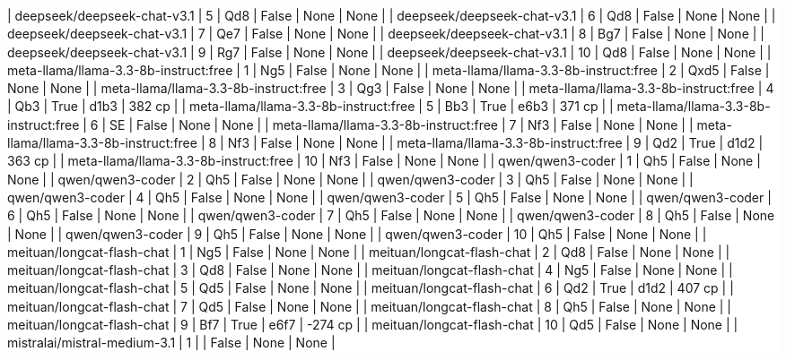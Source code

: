 | deepseek/deepseek-chat-v3.1 | 5 | Qd8 | False | None | None |
| deepseek/deepseek-chat-v3.1 | 6 | Qd8 | False | None | None |
| deepseek/deepseek-chat-v3.1 | 7 | Qe7 | False | None | None |
| deepseek/deepseek-chat-v3.1 | 8 | Bg7 | False | None | None |
| deepseek/deepseek-chat-v3.1 | 9 | Rg7 | False | None | None |
| deepseek/deepseek-chat-v3.1 | 10 | Qd8 | False | None | None |
| meta-llama/llama-3.3-8b-instruct:free | 1 | Ng5 | False | None | None |
| meta-llama/llama-3.3-8b-instruct:free | 2 | Qxd5 | False | None | None |
| meta-llama/llama-3.3-8b-instruct:free | 3 | Qg3 | False | None | None |
| meta-llama/llama-3.3-8b-instruct:free | 4 | Qb3 | True | d1b3 | 382 cp |
| meta-llama/llama-3.3-8b-instruct:free | 5 | Bb3 | True | e6b3 | 371 cp |
| meta-llama/llama-3.3-8b-instruct:free | 6 | SE | False | None | None |
| meta-llama/llama-3.3-8b-instruct:free | 7 | Nf3 | False | None | None |
| meta-llama/llama-3.3-8b-instruct:free | 8 | Nf3 | False | None | None |
| meta-llama/llama-3.3-8b-instruct:free | 9 | Qd2 | True | d1d2 | 363 cp |
| meta-llama/llama-3.3-8b-instruct:free | 10 | Nf3 | False | None | None |
| qwen/qwen3-coder | 1 | Qh5 | False | None | None |
| qwen/qwen3-coder | 2 | Qh5 | False | None | None |
| qwen/qwen3-coder | 3 | Qh5 | False | None | None |
| qwen/qwen3-coder | 4 | Qh5 | False | None | None |
| qwen/qwen3-coder | 5 | Qh5 | False | None | None |
| qwen/qwen3-coder | 6 | Qh5 | False | None | None |
| qwen/qwen3-coder | 7 | Qh5 | False | None | None |
| qwen/qwen3-coder | 8 | Qh5 | False | None | None |
| qwen/qwen3-coder | 9 | Qh5 | False | None | None |
| qwen/qwen3-coder | 10 | Qh5 | False | None | None |
| meituan/longcat-flash-chat | 1 | Ng5 | False | None | None |
| meituan/longcat-flash-chat | 2 | Qd8 | False | None | None |
| meituan/longcat-flash-chat | 3 | Qd8 | False | None | None |
| meituan/longcat-flash-chat | 4 | Ng5 | False | None | None |
| meituan/longcat-flash-chat | 5 | Qd5 | False | None | None |
| meituan/longcat-flash-chat | 6 | Qd2 | True | d1d2 | 407 cp |
| meituan/longcat-flash-chat | 7 | Qd5 | False | None | None |
| meituan/longcat-flash-chat | 8 | Qh5 | False | None | None |
| meituan/longcat-flash-chat | 9 | Bf7 | True | e6f7 | -274 cp |
| meituan/longcat-flash-chat | 10 | Qd5 | False | None | None |
| mistralai/mistral-medium-3.1 | 1 |  | False | None | None |